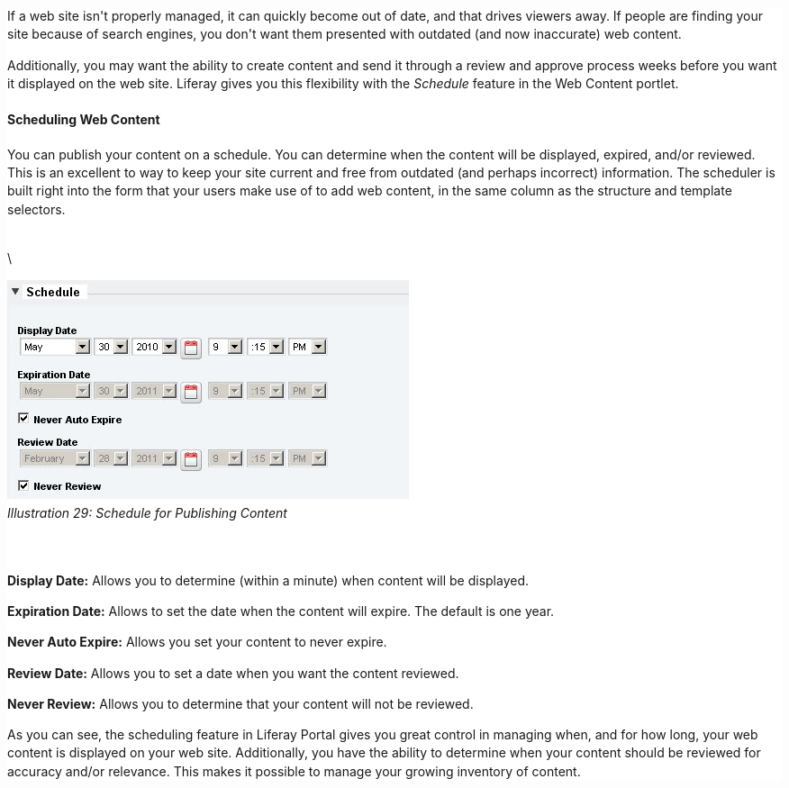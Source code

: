 If a web site isn't properly managed, it can quickly become out of date,
and that drives viewers away. If people are finding your site because of
search engines, you don't want them presented with outdated (and now
inaccurate) web content.

Additionally, you may want the ability to create content and send it
through a review and approve process weeks before you want it displayed
on the web site. Liferay gives you this flexibility with the *Schedule*
feature in the Web Content portlet.

#### Scheduling Web Content

You can publish your content on a schedule. You can determine when the
content will be displayed, expired, and/or reviewed. This is an
excellent to way to keep your site current and free from outdated (and
perhaps incorrect) information. The scheduler is built right into the
form that your users make use of to add web content, in the same column
as the structure and template selectors.

\
\

![image](../../images/portal-admin-ch4_html_m64edee43.jpg)\
*Illustration 29: Schedule for Publishing Content*

\
\
**Display Date:** Allows you to determine (within a minute) when content
will be displayed.

**Expiration Date:** Allows to set the date when the content will
expire. The default is one year.

**Never Auto Expire:** Allows you set your content to never expire.

**Review Date:** Allows you to set a date when you want the content
reviewed.

**Never Review:** Allows you to determine that your content will not be
reviewed.

As you can see, the scheduling feature in Liferay Portal gives you great
control in managing when, and for how long, your web content is
displayed on your web site. Additionally, you have the ability to
determine when your content should be reviewed for accuracy and/or
relevance. This makes it possible to manage your growing inventory of
content.
